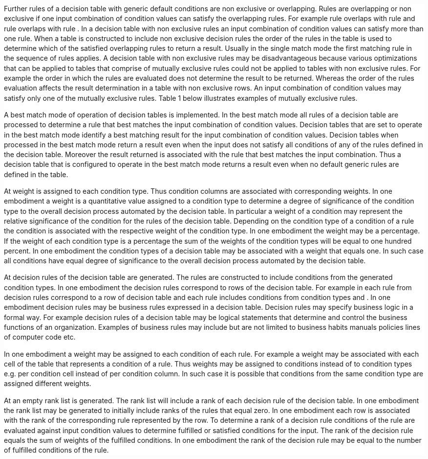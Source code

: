 Further rules of a decision table with generic default conditions are non exclusive or overlapping. Rules are overlapping or non exclusive if one input combination of condition values can satisfy the overlapping rules. For example rule overlaps with rule and rule overlaps with rule . In a decision table with non exclusive rules an input combination of condition values can satisfy more than one rule. When a table is constructed to include non exclusive decision rules the order of the rules in the table is used to determine which of the satisfied overlapping rules to return a result. Usually in the single match mode the first matching rule in the sequence of rules applies. A decision table with non exclusive rules may be disadvantageous because various optimizations that can be applied to tables that comprise of mutually exclusive rules could not be applied to tables with non exclusive rules. For example the order in which the rules are evaluated does not determine the result to be returned. Whereas the order of the rules evaluation affects the result determination in a table with non exclusive rows. An input combination of condition values may satisfy only one of the mutually exclusive rules. Table 1 below illustrates examples of mutually exclusive rules.

A best match mode of operation of decision tables is implemented. In the best match mode all rules of a decision table are processed to determine a rule that best matches the input combination of condition values. Decision tables that are set to operate in the best match mode identify a best matching result for the input combination of condition values. Decision tables when processed in the best match mode return a result even when the input does not satisfy all conditions of any of the rules defined in the decision table. Moreover the result returned is associated with the rule that best matches the input combination. Thus a decision table that is configured to operate in the best match mode returns a result even when no default generic rules are defined in the table.

At weight is assigned to each condition type. Thus condition columns are associated with corresponding weights. In one embodiment a weight is a quantitative value assigned to a condition type to determine a degree of significance of the condition type to the overall decision process automated by the decision table. In particular a weight of a condition may represent the relative significance of the condition for the rules of the decision table. Depending on the condition type of a condition of a rule the condition is associated with the respective weight of the condition type. In one embodiment the weight may be a percentage. If the weight of each condition type is a percentage the sum of the weights of the condition types will be equal to one hundred percent. In one embodiment the condition types of a decision table may be associated with a weight that equals one. In such case all conditions have equal degree of significance to the overall decision process automated by the decision table.

At decision rules of the decision table are generated. The rules are constructed to include conditions from the generated condition types. In one embodiment the decision rules correspond to rows of the decision table. For example in each rule from decision rules correspond to a row of decision table and each rule includes conditions from condition types and . In one embodiment decision rules may be business rules expressed in a decision table. Decision rules may specify business logic in a formal way. For example decision rules of a decision table may be logical statements that determine and control the business functions of an organization. Examples of business rules may include but are not limited to business habits manuals policies lines of computer code etc.

In one embodiment a weight may be assigned to each condition of each rule. For example a weight may be associated with each cell of the table that represents a condition of a rule. Thus weights may be assigned to conditions instead of to condition types e.g. per condition cell instead of per condition column. In such case it is possible that conditions from the same condition type are assigned different weights.

At an empty rank list is generated. The rank list will include a rank of each decision rule of the decision table. In one embodiment the rank list may be generated to initially include ranks of the rules that equal zero. In one embodiment each row is associated with the rank of the corresponding rule represented by the row. To determine a rank of a decision rule conditions of the rule are evaluated against input condition values to determine fulfilled or satisfied conditions for the input. The rank of the decision rule equals the sum of weights of the fulfilled conditions. In one embodiment the rank of the decision rule may be equal to the number of fulfilled conditions of the rule.
